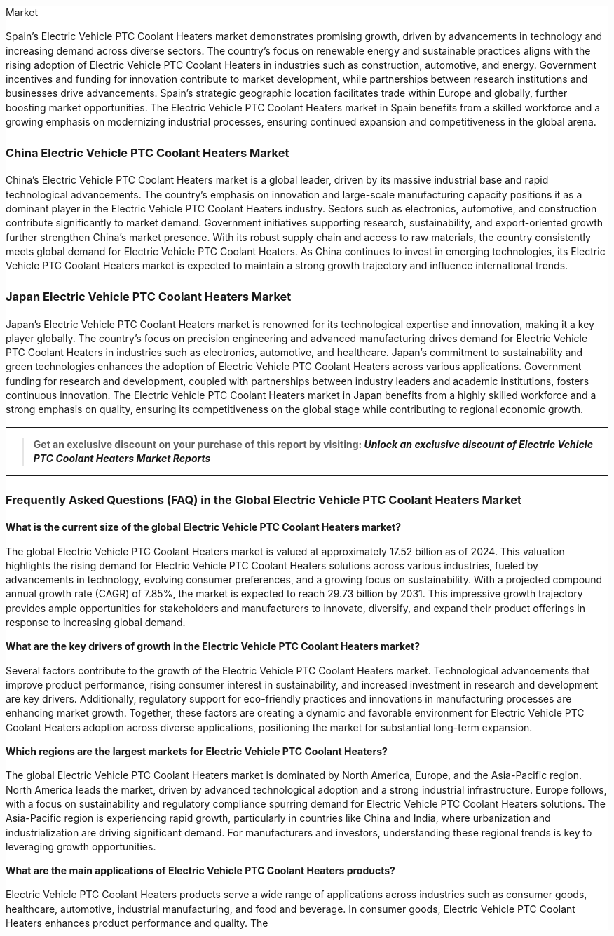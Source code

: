 Market</h3><p>Spain&rsquo;s Electric Vehicle PTC Coolant Heaters market demonstrates promising growth, driven by advancements in technology and increasing demand across diverse sectors. The country&rsquo;s focus on renewable energy and sustainable practices aligns with the rising adoption of Electric Vehicle PTC Coolant Heaters in industries such as construction, automotive, and energy. Government incentives and funding for innovation contribute to market development, while partnerships between research institutions and businesses drive advancements. Spain&rsquo;s strategic geographic location facilitates trade within Europe and globally, further boosting market opportunities. The Electric Vehicle PTC Coolant Heaters market in Spain benefits from a skilled workforce and a growing emphasis on modernizing industrial processes, ensuring continued expansion and competitiveness in the global arena.</p><h3>China Electric Vehicle PTC Coolant Heaters Market</h3><p>China&rsquo;s Electric Vehicle PTC Coolant Heaters market is a global leader, driven by its massive industrial base and rapid technological advancements. The country&rsquo;s emphasis on innovation and large-scale manufacturing capacity positions it as a dominant player in the Electric Vehicle PTC Coolant Heaters industry. Sectors such as electronics, automotive, and construction contribute significantly to market demand. Government initiatives supporting research, sustainability, and export-oriented growth further strengthen China&rsquo;s market presence. With its robust supply chain and access to raw materials, the country consistently meets global demand for Electric Vehicle PTC Coolant Heaters. As China continues to invest in emerging technologies, its Electric Vehicle PTC Coolant Heaters market is expected to maintain a strong growth trajectory and influence international trends.</p><h3>Japan Electric Vehicle PTC Coolant Heaters Market</h3><p>Japan&rsquo;s Electric Vehicle PTC Coolant Heaters market is renowned for its technological expertise and innovation, making it a key player globally. The country&rsquo;s focus on precision engineering and advanced manufacturing drives demand for Electric Vehicle PTC Coolant Heaters in industries such as electronics, automotive, and healthcare. Japan&rsquo;s commitment to sustainability and green technologies enhances the adoption of Electric Vehicle PTC Coolant Heaters across various applications. Government funding for research and development, coupled with partnerships between industry leaders and academic institutions, fosters continuous innovation. The Electric Vehicle PTC Coolant Heaters market in Japan benefits from a highly skilled workforce and a strong emphasis on quality, ensuring its competitiveness on the global stage while contributing to regional economic growth.</p><hr /><blockquote><p><strong>Get an exclusive discount on your purchase of this report by visiting: <em><a href="://marketresearchpulse.com/ask-for-discount/128354?utm_source=Github&amp;utm_medium=021">Unlock an exclusive discount of Electric Vehicle PTC Coolant Heaters Market Reports</a></em>&nbsp;</strong></p></blockquote><hr /><h3>Frequently Asked Questions (FAQ) in the Global Electric Vehicle PTC Coolant Heaters Market</h3><p><strong>What is the current size of the global Electric Vehicle PTC Coolant Heaters market?</strong></p><p>The global Electric Vehicle PTC Coolant Heaters market is valued at approximately 17.52 billion as of 2024. This valuation highlights the rising demand for Electric Vehicle PTC Coolant Heaters solutions across various industries, fueled by advancements in technology, evolving consumer preferences, and a growing focus on sustainability. With a projected compound annual growth rate (CAGR) of 7.85%, the market is expected to reach 29.73 billion by 2031. This impressive growth trajectory provides ample opportunities for stakeholders and manufacturers to innovate, diversify, and expand their product offerings in response to increasing global demand.</p><p><strong>What are the key drivers of growth in the Electric Vehicle PTC Coolant Heaters market?</strong></p><p>Several factors contribute to the growth of the Electric Vehicle PTC Coolant Heaters market. Technological advancements that improve product performance, rising consumer interest in sustainability, and increased investment in research and development are key drivers. Additionally, regulatory support for eco-friendly practices and innovations in manufacturing processes are enhancing market growth. Together, these factors are creating a dynamic and favorable environment for Electric Vehicle PTC Coolant Heaters adoption across diverse applications, positioning the market for substantial long-term expansion.</p><p><strong>Which regions are the largest markets for Electric Vehicle PTC Coolant Heaters?</strong></p><p>The global Electric Vehicle PTC Coolant Heaters market is dominated by North America, Europe, and the Asia-Pacific region. North America leads the market, driven by advanced technological adoption and a strong industrial infrastructure. Europe follows, with a focus on sustainability and regulatory compliance spurring demand for Electric Vehicle PTC Coolant Heaters solutions. The Asia-Pacific region is experiencing rapid growth, particularly in countries like China and India, where urbanization and industrialization are driving significant demand. For manufacturers and investors, understanding these regional trends is key to leveraging growth opportunities.</p><p><strong>What are the main applications of Electric Vehicle PTC Coolant Heaters products?</strong></p><p>Electric Vehicle PTC Coolant Heaters products serve a wide range of applications across industries such as consumer goods, healthcare, automotive, industrial manufacturing, and food and beverage. In consumer goods, Electric Vehicle PTC Coolant Heaters enhances product performance and quality. The